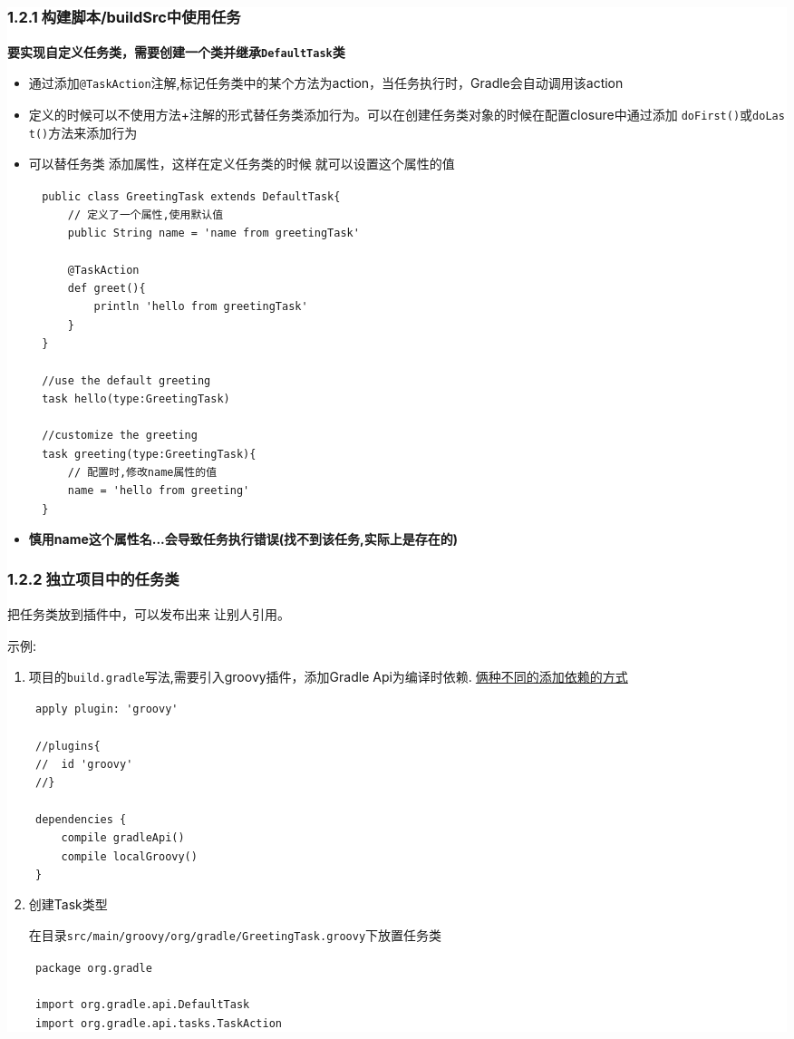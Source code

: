### 1.2.1 构建脚本/buildSrc中使用任务

**要实现自定义任务类，需要创建一个类并继承`DefaultTask`类**

- 通过添加`@TaskAction`注解,标记任务类中的某个方法为action，当任务执行时，Gradle会自动调用该action

- 定义的时候可以不使用方法+注解的形式替任务类添加行为。可以在创建任务类对象的时候在配置closure中通过添加 `doFirst()`或`doLast()`方法来添加行为

- 可以替任务类 添加属性，这样在定义任务类的时候 就可以设置这个属性的值

		public class GreetingTask extends DefaultTask{
			// 定义了一个属性,使用默认值
			public String name = 'name from greetingTask'
	
			@TaskAction
			def greet(){
				println 'hello from greetingTask'
			}
		}

		//use the default greeting
		task hello(type:GreetingTask)
	
		//customize the greeting
		task greeting(type:GreetingTask){
			// 配置时,修改name属性的值
			name = 'hello from greeting'
		}

- **慎用name这个属性名...会导致任务执行错误(找不到该任务,实际上是存在的)**

### 1.2.2 独立项目中的任务类

把任务类放到插件中，可以发布出来 让别人引用。

示例:

1. 项目的`build.gradle`写法,需要引入groovy插件，添加Gradle Api为编译时依赖. [俩种不同的添加依赖的方式](https://stackoverflow.com/questions/32352816/what-the-difference-in-applying-gradle-plugin)

		apply plugin: 'groovy'
		
		//plugins{
		//	id 'groovy'
		//}
	
		dependencies {
			compile gradleApi()
			compile localGroovy()
		}

2. 创建Task类型

	在目录`src/main/groovy/org/gradle/GreetingTask.groovy`下放置任务类
	
		package org.gradle
		
		import org.gradle.api.DefaultTask
		import org.gradle.api.tasks.TaskAction
		